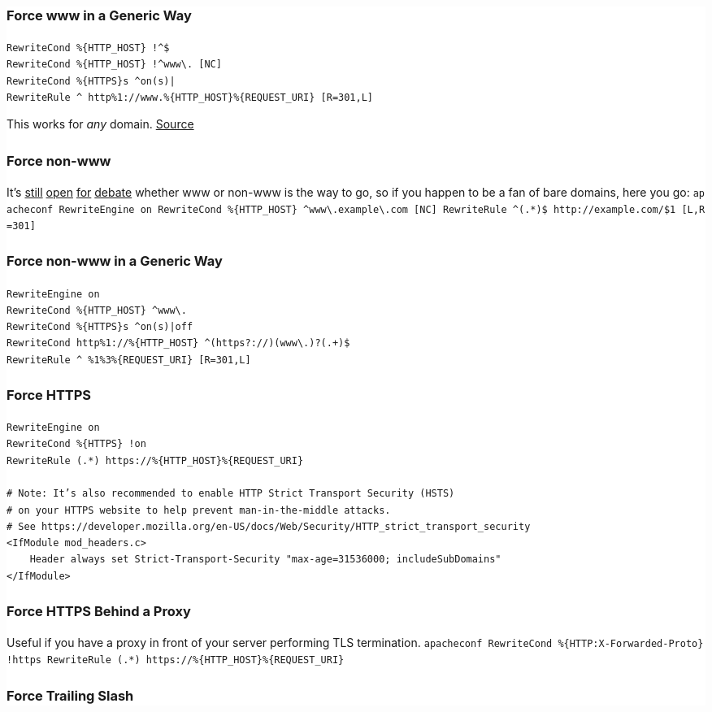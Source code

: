 ### Force www in a Generic Way

    RewriteCond %{HTTP_HOST} !^$
    RewriteCond %{HTTP_HOST} !^www\. [NC]
    RewriteCond %{HTTPS}s ^on(s)|
    RewriteRule ^ http%1://www.%{HTTP_HOST}%{REQUEST_URI} [R=301,L]

This works for _any_ domain. [Source](https://stackoverflow.com/questions/4916222/htaccess-how-to-force-www-in-a-generic-way)

### Force non-www

It’s [still](http://www.sitepoint.com/domain-www-or-no-www/) [open](https://devcenter.heroku.com/articles/apex-domains) [for](http://yes-www.org/) [debate](http://no-www.org/) whether www or non-www is the way to go, so if you happen to be a fan of bare domains, here you go: `apacheconf RewriteEngine on RewriteCond %{HTTP_HOST} ^www\.example\.com [NC] RewriteRule ^(.*)$ http://example.com/$1 [L,R=301]`

### Force non-www in a Generic Way

    RewriteEngine on
    RewriteCond %{HTTP_HOST} ^www\.
    RewriteCond %{HTTPS}s ^on(s)|off
    RewriteCond http%1://%{HTTP_HOST} ^(https?://)(www\.)?(.+)$
    RewriteRule ^ %1%3%{REQUEST_URI} [R=301,L]

### Force HTTPS

    RewriteEngine on
    RewriteCond %{HTTPS} !on
    RewriteRule (.*) https://%{HTTP_HOST}%{REQUEST_URI}

    # Note: It’s also recommended to enable HTTP Strict Transport Security (HSTS)
    # on your HTTPS website to help prevent man-in-the-middle attacks.
    # See https://developer.mozilla.org/en-US/docs/Web/Security/HTTP_strict_transport_security
    <IfModule mod_headers.c>
        Header always set Strict-Transport-Security "max-age=31536000; includeSubDomains"
    </IfModule>

### Force HTTPS Behind a Proxy

Useful if you have a proxy in front of your server performing TLS termination. `apacheconf RewriteCond %{HTTP:X-Forwarded-Proto} !https RewriteRule (.*) https://%{HTTP_HOST}%{REQUEST_URI}`

### Force Trailing Slash
